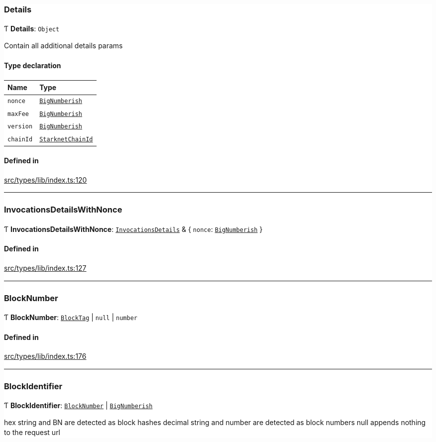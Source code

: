 
### Details

Ƭ **Details**: `Object`

Contain all additional details params

#### Type declaration

| Name      | Type                                                       |
| :-------- | :--------------------------------------------------------- |
| `nonce`   | [`BigNumberish`](types.md#bignumberish)                    |
| `maxFee`  | [`BigNumberish`](types.md#bignumberish)                    |
| `version` | [`BigNumberish`](types.md#bignumberish)                    |
| `chainId` | [`StarknetChainId`](../enums/constants.StarknetChainId.md) |

#### Defined in

[src/types/lib/index.ts:120](https://github.com/0xs34n/starknet.js/blob/develop/src/types/lib/index.ts#L120)

---

### InvocationsDetailsWithNonce

Ƭ **InvocationsDetailsWithNonce**: [`InvocationsDetails`](types.md#invocationsdetails) & { `nonce`: [`BigNumberish`](types.md#bignumberish) }

#### Defined in

[src/types/lib/index.ts:127](https://github.com/0xs34n/starknet.js/blob/develop/src/types/lib/index.ts#L127)

---

### BlockNumber

Ƭ **BlockNumber**: [`BlockTag`](../enums/types.BlockTag.md) \| `null` \| `number`

#### Defined in

[src/types/lib/index.ts:176](https://github.com/0xs34n/starknet.js/blob/develop/src/types/lib/index.ts#L176)

---

### BlockIdentifier

Ƭ **BlockIdentifier**: [`BlockNumber`](types.md#blocknumber) \| [`BigNumberish`](types.md#bignumberish)

hex string and BN are detected as block hashes
decimal string and number are detected as block numbers
null appends nothing to the request url

